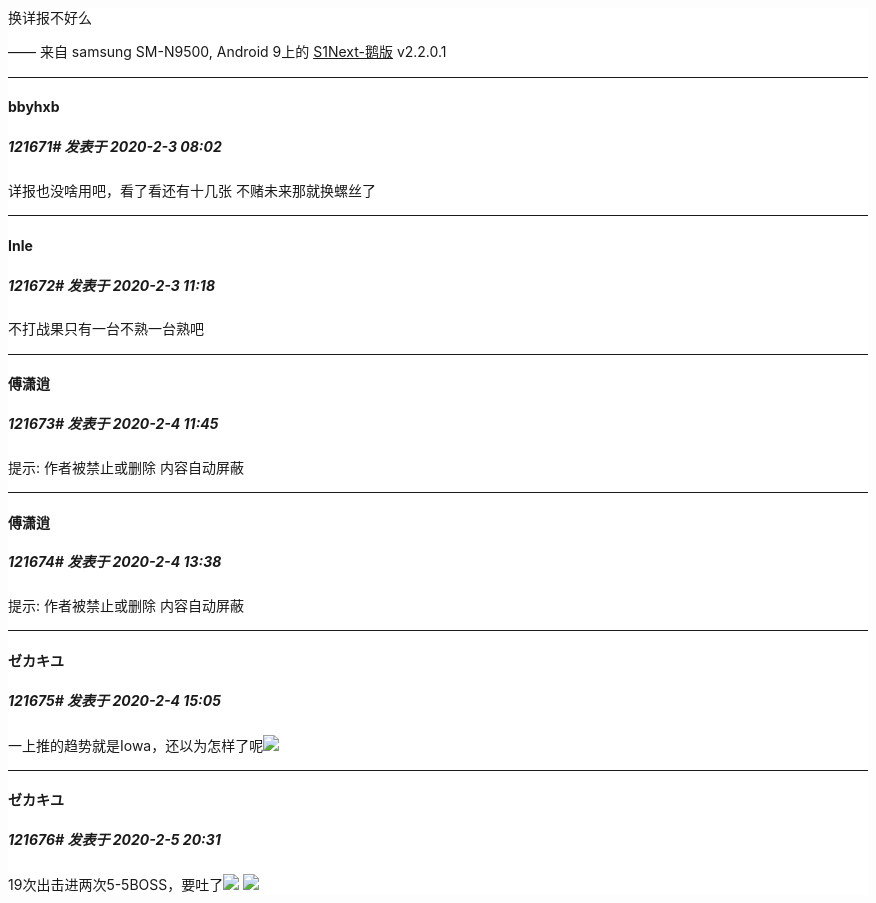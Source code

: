
换详报不好么

—— 来自 samsung SM-N9500, Android 9上的 [S1Next-鹅版](https://github.com/ykrank/S1-Next/releases) v2.2.0.1


-----

####  bbyhxb  
##### 121671#       发表于 2020-2-3 08:02


详报也没啥用吧，看了看还有十几张
不赌未来那就换螺丝了


-----

####  Inle  
##### 121672#       发表于 2020-2-3 11:18


不打战果只有一台不熟一台熟吧


-----

####  傅潇逍  
##### 121673#       发表于 2020-2-4 11:45

提示: 作者被禁止或删除 内容自动屏蔽


-----

####  傅潇逍  
##### 121674#       发表于 2020-2-4 13:38

提示: 作者被禁止或删除 内容自动屏蔽


-----

####  ゼカキユ  
##### 121675#       发表于 2020-2-4 15:05


一上推的趋势就是Iowa，还以为怎样了呢<img src="https://static.saraba1st.com/image/smiley/face2017/068.png" referrerpolicy="no-referrer">


-----

####  ゼカキユ  
##### 121676#       发表于 2020-2-5 20:31


19次出击进两次5-5BOSS，要吐了<img src="https://static.saraba1st.com/image/smiley/face2017/239.png" referrerpolicy="no-referrer">
<img src="https://s2.ax1x.com/2020/02/05/1s2TtP.png" referrerpolicy="no-referrer">
